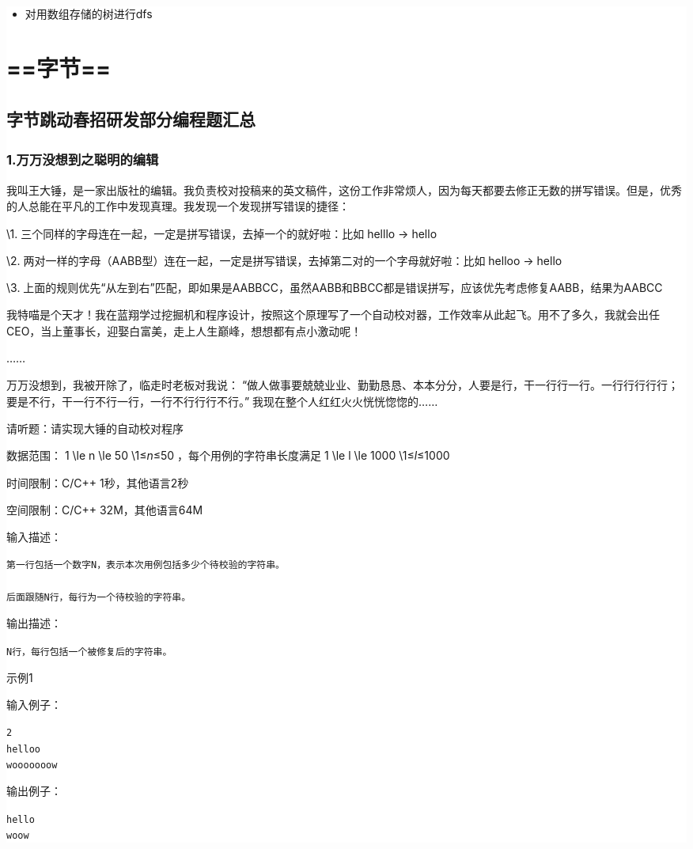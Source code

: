 - 对用数组存储的树进行dfs

# ==字节==

## 字节跳动春招研发部分编程题汇总

### 1.万万没想到之聪明的编辑

我叫王大锤，是一家出版社的编辑。我负责校对投稿来的英文稿件，这份工作非常烦人，因为每天都要去修正无数的拼写错误。但是，优秀的人总能在平凡的工作中发现真理。我发现一个发现拼写错误的捷径：

\1. 三个同样的字母连在一起，一定是拼写错误，去掉一个的就好啦：比如 helllo -> hello

\2. 两对一样的字母（AABB型）连在一起，一定是拼写错误，去掉第二对的一个字母就好啦：比如 helloo -> hello

\3. 上面的规则优先“从左到右”匹配，即如果是AABBCC，虽然AABB和BBCC都是错误拼写，应该优先考虑修复AABB，结果为AABCC

我特喵是个天才！我在蓝翔学过挖掘机和程序设计，按照这个原理写了一个自动校对器，工作效率从此起飞。用不了多久，我就会出任CEO，当上董事长，迎娶白富美，走上人生巅峰，想想都有点小激动呢！

……

万万没想到，我被开除了，临走时老板对我说： “做人做事要兢兢业业、勤勤恳恳、本本分分，人要是行，干一行行一行。一行行行行行；要是不行，干一行不行一行，一行不行行行不行。” 我现在整个人红红火火恍恍惚惚的……

请听题：请实现大锤的自动校对程序

数据范围： 1 \le n \le 50 \1≤*n*≤50 ，每个用例的字符串长度满足 1 \le l \le 1000 \1≤*l*≤1000 

时间限制：C/C++ 1秒，其他语言2秒

空间限制：C/C++ 32M，其他语言64M

输入描述：

```
第一行包括一个数字N，表示本次用例包括多少个待校验的字符串。

后面跟随N行，每行为一个待校验的字符串。
```

输出描述：

```
N行，每行包括一个被修复后的字符串。
```

示例1

输入例子：

```
2
helloo
wooooooow
```

输出例子：

```
hello
woow
```
